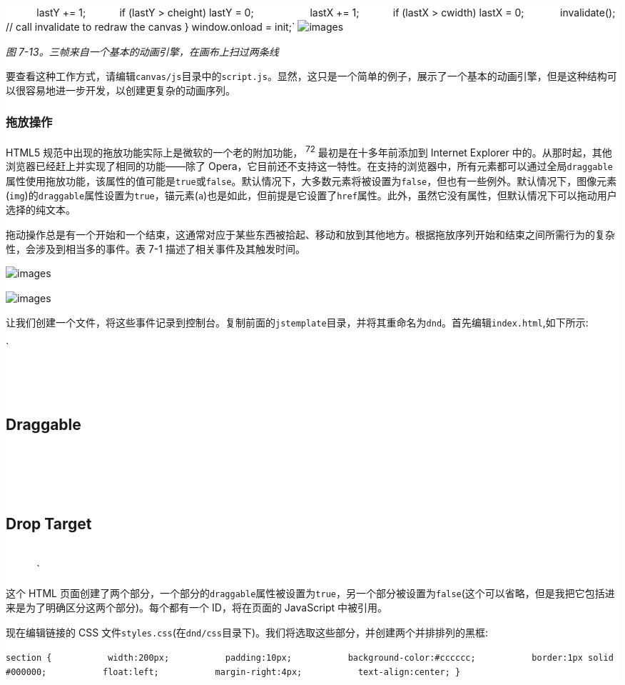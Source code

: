            lastY += 1;
           if (lastY > cheight) lastY = 0;
                   lastX += 1;
           if (lastX > cwidth) lastX = 0;` `           invalidate(); // call invalidate to redraw the canvas
}
window.onload = init;` ![images](images/0713.jpg)

*图 7-13。三帧来自一个基本的动画引擎，在画布上扫过两条线*

要查看这种工作方式，请编辑`canvas/js`目录中的`script.js`。显然，这只是一个简单的例子，展示了一个基本的动画引擎，但是这种结构可以很容易地进一步开发，以创建更复杂的动画序列。

### 拖放操作

HTML5 规范中出现的拖放功能实际上是微软的一个老的附加功能， <sup>72</sup> 最初是在十多年前添加到 Internet Explorer 中的。从那时起，其他浏览器已经赶上并实现了相同的功能——除了 Opera，它目前还不支持这一特性。在支持的浏览器中，所有元素都可以通过全局`draggable`属性使用拖放功能，该属性的值可能是`true`或`false`。默认情况下，大多数元素将被设置为`false`，但也有一些例外。默认情况下，图像元素(`img`)的`draggable`属性设置为`true`，锚元素(`a`)也是如此，但前提是它设置了`href`属性。此外，虽然它没有属性，但默认情况下可以拖动用户选择的纯文本。

拖动操作总是有一个开始和一个结束，这通常对应于某些东西被拾起、移动和放到其他地方。根据拖放序列开始和结束之间所需行为的复杂性，会涉及到相当多的事件。表 7-1 描述了相关事件及其触发时间。

![images](images/t0701.jpg)

![images](images/t0701a.jpg)

让我们创建一个文件，将这些事件记录到控制台。复制前面的`jstemplate`目录，并将其重命名为`dnd`。首先编辑`index.html`,如下所示:

`<!DOCTYPE html>
<html>
          <head>
                    <meta charset="utf-8" />
                    <title>HTML5 Apprentice</title>
                    <link rel="stylesheet" type="text/css" href="css/styles.css" />
                    <script type="text/javascript" src="js/script.js" defer></script>
          </head>
          <body>
                <section>
                    <h1 draggable="true" id="draggable">Draggable</h1>
                </section>
                <section>
                    <h1 draggable="false" id="droptarget">Drop Target</h1>
                </section>
          </body>
</html>`

这个 HTML 页面创建了两个部分，一个部分的`draggable`属性被设置为`true`，另一个部分被设置为`false`(这个可以省略，但是我把它包括进来是为了明确区分这两个部分)。每个都有一个 ID，将在页面的 JavaScript 中被引用。

现在编辑链接的 CSS 文件`styles.css`(在`dnd/css`目录下)。我们将选取这些部分，并创建两个并排排列的黑框:

`section {
          width:200px;
          padding:10px;
          background-color:#cccccc;
          border:1px solid #000000;
          float:left;
          margin-right:4px;
          text-align:center;
}`
